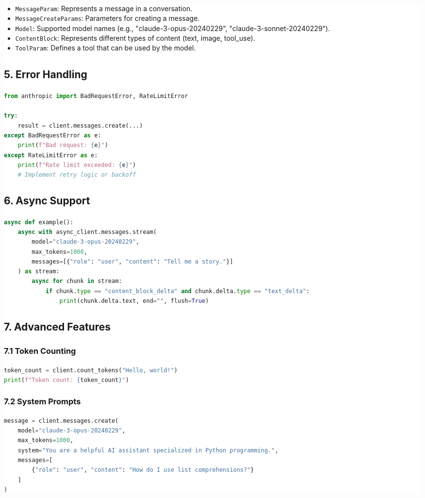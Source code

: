 - `MessageParam`: Represents a message in a conversation.
- `MessageCreateParams`: Parameters for creating a message.
- `Model`: Supported model names (e.g., "claude-3-opus-20240229", "claude-3-sonnet-20240229").
- `ContentBlock`: Represents different types of content (text, image, tool_use).
- `ToolParam`: Defines a tool that can be used by the model.

## 5. Error Handling

```python
from anthropic import BadRequestError, RateLimitError

try:
    result = client.messages.create(...)
except BadRequestError as e:
    print(f"Bad request: {e}")
except RateLimitError as e:
    print(f"Rate limit exceeded: {e}")
    # Implement retry logic or backoff
```

## 6. Async Support

```python
async def example():
    async with async_client.messages.stream(
        model="claude-3-opus-20240229",
        max_tokens=1000,
        messages=[{"role": "user", "content": "Tell me a story."}]
    ) as stream:
        async for chunk in stream:
            if chunk.type == "content_block_delta" and chunk.delta.type == "text_delta":
                print(chunk.delta.text, end="", flush=True)
```

## 7. Advanced Features

### 7.1 Token Counting

```python
token_count = client.count_tokens("Hello, world!")
print(f"Token count: {token_count}")
```

### 7.2 System Prompts

```python
message = client.messages.create(
    model="claude-3-opus-20240229",
    max_tokens=1000,
    system="You are a helpful AI assistant specialized in Python programming.",
    messages=[
        {"role": "user", "content": "How do I use list comprehensions?"}
    ]
)
```
